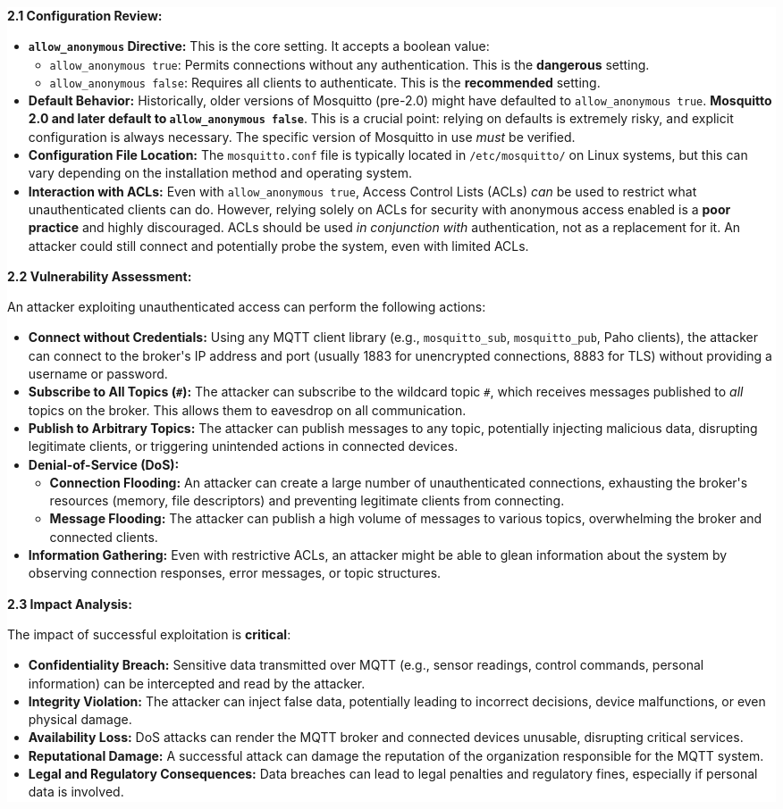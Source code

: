 **2.1 Configuration Review:**

*   **`allow_anonymous` Directive:** This is the core setting.  It accepts a boolean value:
    *   `allow_anonymous true`:  Permits connections without any authentication.  This is the **dangerous** setting.
    *   `allow_anonymous false`:  Requires all clients to authenticate.  This is the **recommended** setting.
*   **Default Behavior:**  Historically, older versions of Mosquitto (pre-2.0) might have defaulted to `allow_anonymous true`.  **Mosquitto 2.0 and later default to `allow_anonymous false`**.  This is a crucial point:  relying on defaults is extremely risky, and explicit configuration is always necessary.  The specific version of Mosquitto in use *must* be verified.
*   **Configuration File Location:** The `mosquitto.conf` file is typically located in `/etc/mosquitto/` on Linux systems, but this can vary depending on the installation method and operating system.
*   **Interaction with ACLs:** Even with `allow_anonymous true`, Access Control Lists (ACLs) *can* be used to restrict what unauthenticated clients can do.  However, relying solely on ACLs for security with anonymous access enabled is a **poor practice** and highly discouraged.  ACLs should be used *in conjunction with* authentication, not as a replacement for it.  An attacker could still connect and potentially probe the system, even with limited ACLs.

**2.2 Vulnerability Assessment:**

An attacker exploiting unauthenticated access can perform the following actions:

*   **Connect without Credentials:**  Using any MQTT client library (e.g., `mosquitto_sub`, `mosquitto_pub`, Paho clients), the attacker can connect to the broker's IP address and port (usually 1883 for unencrypted connections, 8883 for TLS) without providing a username or password.
*   **Subscribe to All Topics (`#`):**  The attacker can subscribe to the wildcard topic `#`, which receives messages published to *all* topics on the broker.  This allows them to eavesdrop on all communication.
*   **Publish to Arbitrary Topics:**  The attacker can publish messages to any topic, potentially injecting malicious data, disrupting legitimate clients, or triggering unintended actions in connected devices.
*   **Denial-of-Service (DoS):**
    *   **Connection Flooding:**  An attacker can create a large number of unauthenticated connections, exhausting the broker's resources (memory, file descriptors) and preventing legitimate clients from connecting.
    *   **Message Flooding:**  The attacker can publish a high volume of messages to various topics, overwhelming the broker and connected clients.
*   **Information Gathering:** Even with restrictive ACLs, an attacker might be able to glean information about the system by observing connection responses, error messages, or topic structures.

**2.3 Impact Analysis:**

The impact of successful exploitation is **critical**:

*   **Confidentiality Breach:**  Sensitive data transmitted over MQTT (e.g., sensor readings, control commands, personal information) can be intercepted and read by the attacker.
*   **Integrity Violation:**  The attacker can inject false data, potentially leading to incorrect decisions, device malfunctions, or even physical damage.
*   **Availability Loss:**  DoS attacks can render the MQTT broker and connected devices unusable, disrupting critical services.
*   **Reputational Damage:**  A successful attack can damage the reputation of the organization responsible for the MQTT system.
*   **Legal and Regulatory Consequences:**  Data breaches can lead to legal penalties and regulatory fines, especially if personal data is involved.
